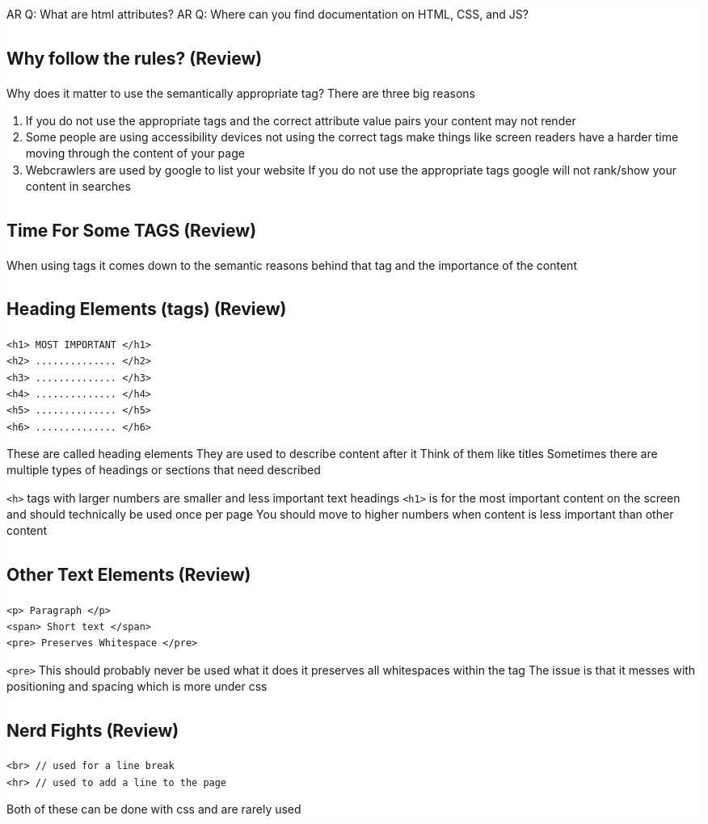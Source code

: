 AR Q: What are html attributes?
AR Q: Where can you find documentation on HTML, CSS, and JS?

## Why follow the rules? (Review)
Why does it matter to use the semantically appropriate tag?
There are three big reasons
1. If you do not use the appropriate tags and the correct attribute value pairs your content may not render
2. Some people are using accessibility devices
    not using the correct tags make things like screen readers have a harder time moving through the content of your page
3. Webcrawlers are used by google to list your website
    If you do not use the appropriate tags google will not rank/show your content in searches
    
## Time For Some TAGS (Review)
When using tags it comes down to the semantic reasons behind that tag and the importance of the content

## Heading Elements (tags) (Review)
```
<h1> MOST IMPORTANT </h1>
<h2> .............. </h2>
<h3> .............. </h3>
<h4> .............. </h4>
<h5> .............. </h5>
<h6> .............. </h6>
```
These are called heading elements
They are used to describe content after it
Think of them like titles 
Sometimes there are multiple types of headings or sections that need described

`<h>` tags with larger numbers are smaller and less important text headings
`<h1>` is for the most important content on the screen and should technically be used once per page
You should move to higher numbers when content is less important than other content

## Other Text Elements (Review)
```
<p> Paragraph </p>
<span> Short text </span>
<pre> Preserves Whitespace </pre>
```
`<pre>` This should probably never be used 
what it does it preserves all whitespaces within the tag
The issue is that it messes with positioning and spacing which is more under css

## Nerd Fights (Review)
```
<br> // used for a line break
<hr> // used to add a line to the page
```
Both of these can be done with css and are rarely used
